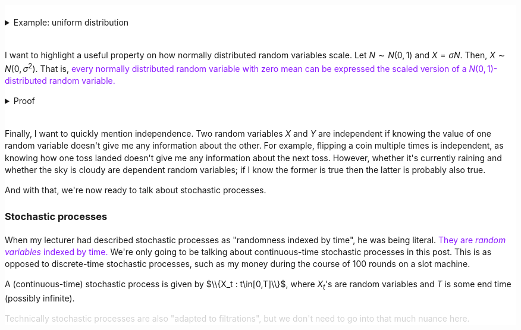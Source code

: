 
<script type="text/javascript">
  function outputNormalSample() {
    const normalSample = generateNormal(
      document.getElementById("n-mu-value").value,
      document.getElementById("n-sigma-value").value,
      4
    );
    let output = ""
    normalSample.forEach(element => {
      output += `${Math.round(element * 100) / 100} &emsp; `;
      });
    document.getElementById("sample-normal-output").innerHTML = output;
  }

  outputNormalSample()

  document.getElementById("sample-normal").addEventListener("click", outputNormalSample)
</script>

<br>


<details><summary>Example: uniform distribution</summary></details>

<br>

I want to highlight a useful property on how normally distributed random variables scale. Let $N\sim N(0,1)$ and $X = \sigma N$. Then, $X \sim N(0,\sigma^2)$. That is, <span style="color:#8B19FF">every normally distributed random variable with zero mean can be expressed the scaled version of a $N(0,1)$-distributed random variable.</span>

<details><summary>Proof</summary></details>

<br>

Finally, I want to quickly mention independence. Two random variables $X$ and $Y$ are independent if knowing the value of one random variable doesn't give me any information about the other. For example, flipping a coin multiple times is independent, as knowing how one toss landed doesn't give me any information about the next toss. However, whether it's currently raining and whether the sky is cloudy are dependent random variables; if I know the former is true then the latter is probably also true.

And with that, we're now ready to talk about stochastic processes.


### Stochastic processes

When my lecturer had described stochastic processes as "randomness indexed by time", he was being literal. <span style="color:#8B19FF">They are <i>random variables</i> indexed by time.</span> We're only going to be talking about continuous-time stochastic processes in this post. This is as opposed to discrete-time stochastic processes, such as my money during the course of 100 rounds on a slot machine.

A (continuous-time) stochastic process is given by $\\{X_t : t\in[0,T]\\}$, where $X_t$'s are random variables and $T$ is some end time (possibly infinite).

<span style="color: lightgrey;">Technically stochastic processes are also "adapted to filtrations", but we don't need to go into that much nuance here.</span>
